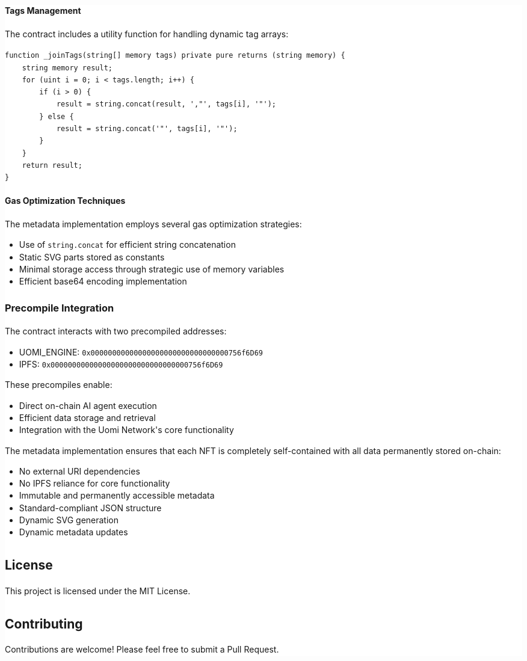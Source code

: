 #### Tags Management

The contract includes a utility function for handling dynamic tag arrays:

```solidity
function _joinTags(string[] memory tags) private pure returns (string memory) {
    string memory result;
    for (uint i = 0; i < tags.length; i++) {
        if (i > 0) {
            result = string.concat(result, ',"', tags[i], '"');
        } else {
            result = string.concat('"', tags[i], '"');
        }
    }
    return result;
}
```

#### Gas Optimization Techniques

The metadata implementation employs several gas optimization strategies:
- Use of `string.concat` for efficient string concatenation
- Static SVG parts stored as constants
- Minimal storage access through strategic use of memory variables
- Efficient base64 encoding implementation

### Precompile Integration

The contract interacts with two precompiled addresses:
- UOMI_ENGINE: `0x00000000000000000000000000000000756f6D69`
- IPFS: `0x00000000000000000000000000000000756f6D69`

These precompiles enable:
- Direct on-chain AI agent execution
- Efficient data storage and retrieval
- Integration with the Uomi Network's core functionality

The metadata implementation ensures that each NFT is completely self-contained with all data permanently stored on-chain:
- No external URI dependencies
- No IPFS reliance for core functionality
- Immutable and permanently accessible metadata
- Standard-compliant JSON structure
- Dynamic SVG generation
- Dynamic metadata updates

## License

This project is licensed under the MIT License.

## Contributing

Contributions are welcome! Please feel free to submit a Pull Request.